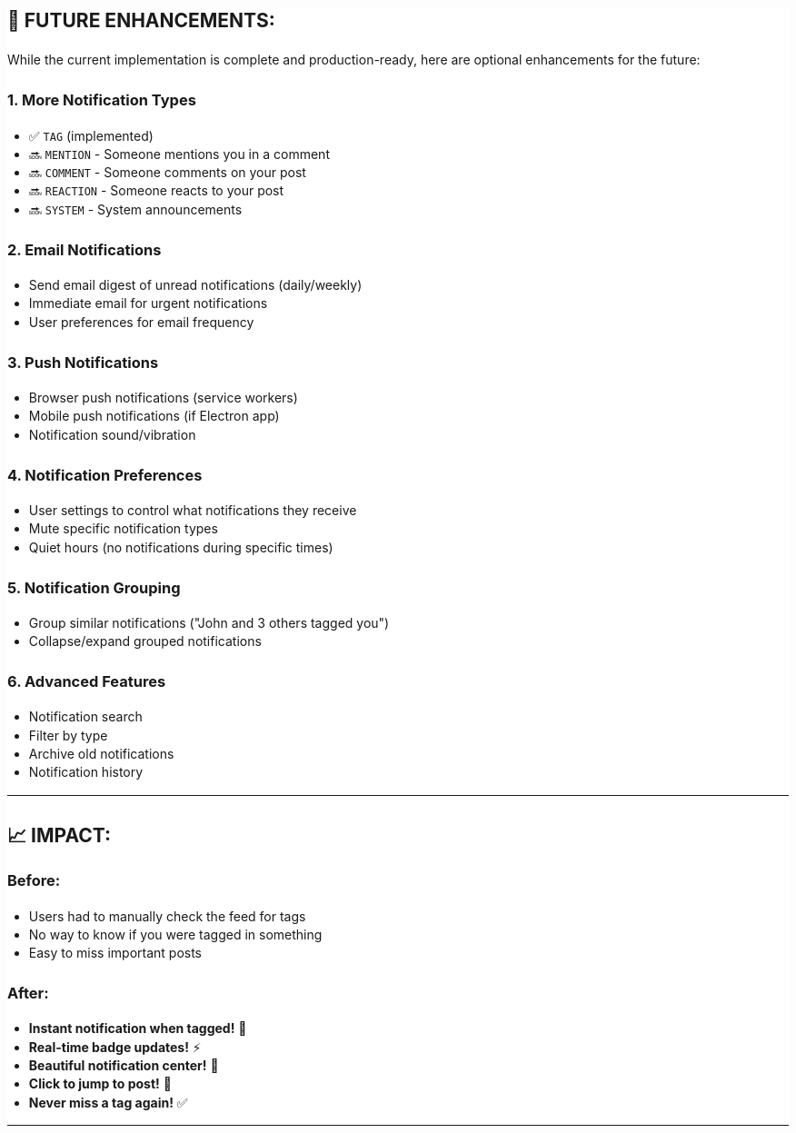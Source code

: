 
## 🚀 **FUTURE ENHANCEMENTS:**

While the current implementation is complete and production-ready, here are optional enhancements for the future:

### **1. More Notification Types**
- ✅ `TAG` (implemented)
- 🔜 `MENTION` - Someone mentions you in a comment
- 🔜 `COMMENT` - Someone comments on your post
- 🔜 `REACTION` - Someone reacts to your post
- 🔜 `SYSTEM` - System announcements

### **2. Email Notifications**
- Send email digest of unread notifications (daily/weekly)
- Immediate email for urgent notifications
- User preferences for email frequency

### **3. Push Notifications**
- Browser push notifications (service workers)
- Mobile push notifications (if Electron app)
- Notification sound/vibration

### **4. Notification Preferences**
- User settings to control what notifications they receive
- Mute specific notification types
- Quiet hours (no notifications during specific times)

### **5. Notification Grouping**
- Group similar notifications ("John and 3 others tagged you")
- Collapse/expand grouped notifications

### **6. Advanced Features**
- Notification search
- Filter by type
- Archive old notifications
- Notification history

---

## 📈 **IMPACT:**

### Before:
- Users had to manually check the feed for tags
- No way to know if you were tagged in something
- Easy to miss important posts

### After:
- **Instant notification when tagged!** 🔔
- **Real-time badge updates!** ⚡
- **Beautiful notification center!** 🎨
- **Click to jump to post!** 🚀
- **Never miss a tag again!** ✅

---
